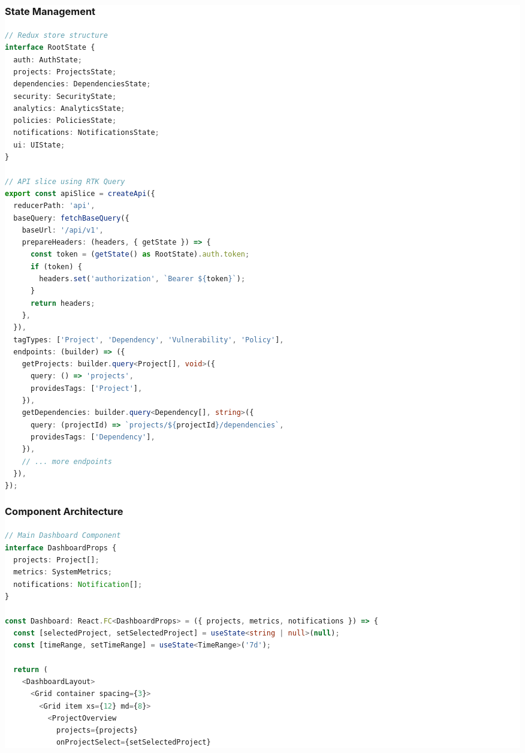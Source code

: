 ### State Management

```typescript
// Redux store structure
interface RootState {
  auth: AuthState;
  projects: ProjectsState;
  dependencies: DependenciesState;
  security: SecurityState;
  analytics: AnalyticsState;
  policies: PoliciesState;
  notifications: NotificationsState;
  ui: UIState;
}

// API slice using RTK Query
export const apiSlice = createApi({
  reducerPath: 'api',
  baseQuery: fetchBaseQuery({
    baseUrl: '/api/v1',
    prepareHeaders: (headers, { getState }) => {
      const token = (getState() as RootState).auth.token;
      if (token) {
        headers.set('authorization', `Bearer ${token}`);
      }
      return headers;
    },
  }),
  tagTypes: ['Project', 'Dependency', 'Vulnerability', 'Policy'],
  endpoints: (builder) => ({
    getProjects: builder.query<Project[], void>({
      query: () => 'projects',
      providesTags: ['Project'],
    }),
    getDependencies: builder.query<Dependency[], string>({
      query: (projectId) => `projects/${projectId}/dependencies`,
      providesTags: ['Dependency'],
    }),
    // ... more endpoints
  }),
});
```

### Component Architecture

```typescript
// Main Dashboard Component
interface DashboardProps {
  projects: Project[];
  metrics: SystemMetrics;
  notifications: Notification[];
}

const Dashboard: React.FC<DashboardProps> = ({ projects, metrics, notifications }) => {
  const [selectedProject, setSelectedProject] = useState<string | null>(null);
  const [timeRange, setTimeRange] = useState<TimeRange>('7d');

  return (
    <DashboardLayout>
      <Grid container spacing={3}>
        <Grid item xs={12} md={8}>
          <ProjectOverview 
            projects={projects}
            onProjectSelect={setSelectedProject}
```